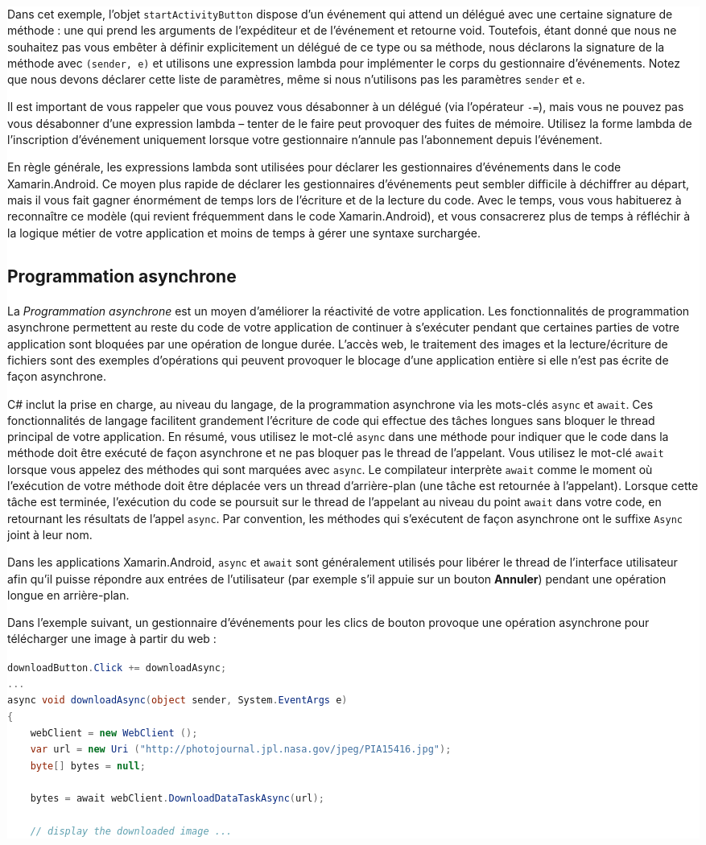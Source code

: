 Dans cet exemple, l’objet `startActivityButton` dispose d’un événement qui attend un délégué avec une certaine signature de méthode : une qui prend les arguments de l’expéditeur et de l’événement et retourne void. Toutefois, étant donné que nous ne souhaitez pas vous embêter à définir explicitement un délégué de ce type ou sa méthode, nous déclarons la signature de la méthode avec `(sender, e)` et utilisons une expression lambda pour implémenter le corps du gestionnaire d’événements.
Notez que nous devons déclarer cette liste de paramètres, même si nous n’utilisons pas les paramètres `sender` et `e`.

Il est important de vous rappeler que vous pouvez vous désabonner à un délégué (via l’opérateur `-=`), mais vous ne pouvez pas vous désabonner d’une expression lambda &ndash; tenter de le faire peut provoquer des fuites de mémoire. Utilisez la forme lambda de l’inscription d’événement uniquement lorsque votre gestionnaire n’annule pas l’abonnement depuis l’événement.

En règle générale, les expressions lambda sont utilisées pour déclarer les gestionnaires d’événements dans le code Xamarin.Android. Ce moyen plus rapide de déclarer les gestionnaires d’événements peut sembler difficile à déchiffrer au départ, mais il vous fait gagner énormément de temps lors de l’écriture et de la lecture du code. Avec le temps, vous vous habituerez à reconnaître ce modèle (qui revient fréquemment dans le code Xamarin.Android), et vous consacrerez plus de temps à réfléchir à la logique métier de votre application et moins de temps à gérer une syntaxe surchargée.

<a name="async" />

## <a name="asynchronous-programming"></a>Programmation asynchrone

La *Programmation asynchrone* est un moyen d’améliorer la réactivité de votre application. Les fonctionnalités de programmation asynchrone permettent au reste du code de votre application de continuer à s’exécuter pendant que certaines parties de votre application sont bloquées par une opération de longue durée.
L’accès web, le traitement des images et la lecture/écriture de fichiers sont des exemples d’opérations qui peuvent provoquer le blocage d’une application entière si elle n’est pas écrite de façon asynchrone.

C# inclut la prise en charge, au niveau du langage, de la programmation asynchrone via les mots-clés `async` et `await`. Ces fonctionnalités de langage facilitent grandement l’écriture de code qui effectue des tâches longues sans bloquer le thread principal de votre application. En résumé, vous utilisez le mot-clé `async` dans une méthode pour indiquer que le code dans la méthode doit être exécuté de façon asynchrone et ne pas bloquer pas le thread de l’appelant. Vous utilisez le mot-clé `await` lorsque vous appelez des méthodes qui sont marquées avec `async`. Le compilateur interprète `await` comme le moment où l’exécution de votre méthode doit être déplacée vers un thread d’arrière-plan (une tâche est retournée à l’appelant). Lorsque cette tâche est terminée, l’exécution du code se poursuit sur le thread de l’appelant au niveau du point `await` dans votre code, en retournant les résultats de l’appel `async`. Par convention, les méthodes qui s’exécutent de façon asynchrone ont le suffixe `Async` joint à leur nom.

Dans les applications Xamarin.Android, `async` et `await` sont généralement utilisés pour libérer le thread de l’interface utilisateur afin qu’il puisse répondre aux entrées de l’utilisateur (par exemple s’il appuie sur un bouton **Annuler**) pendant une opération longue en arrière-plan.

Dans l’exemple suivant, un gestionnaire d’événements pour les clics de bouton provoque une opération asynchrone pour télécharger une image à partir du web :

```csharp
downloadButton.Click += downloadAsync;
...
async void downloadAsync(object sender, System.EventArgs e)
{
    webClient = new WebClient ();
    var url = new Uri ("http://photojournal.jpl.nasa.gov/jpeg/PIA15416.jpg");
    byte[] bytes = null;

    bytes = await webClient.DownloadDataTaskAsync(url);

    // display the downloaded image ...
```
